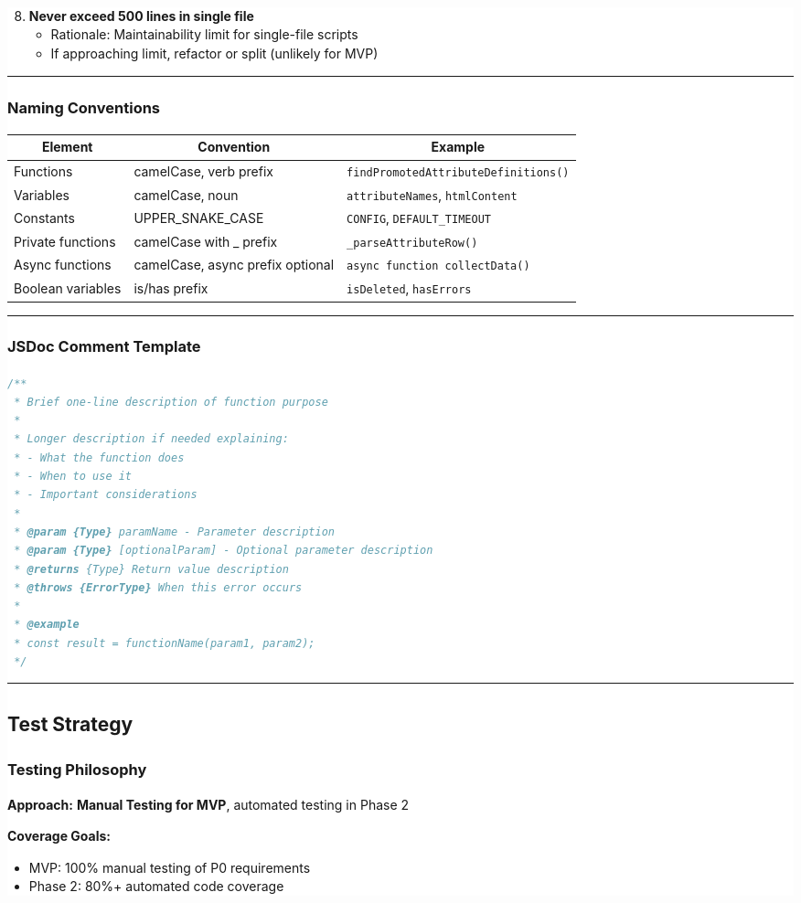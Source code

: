 8. **Never exceed 500 lines in single file**
   - Rationale: Maintainability limit for single-file scripts
   - If approaching limit, refactor or split (unlikely for MVP)

---

### Naming Conventions

| Element | Convention | Example |
|---------|-----------|---------|
| Functions | camelCase, verb prefix | `findPromotedAttributeDefinitions()` |
| Variables | camelCase, noun | `attributeNames`, `htmlContent` |
| Constants | UPPER_SNAKE_CASE | `CONFIG`, `DEFAULT_TIMEOUT` |
| Private functions | camelCase with _ prefix | `_parseAttributeRow()` |
| Async functions | camelCase, async prefix optional | `async function collectData()` |
| Boolean variables | is/has prefix | `isDeleted`, `hasErrors` |

---

### JSDoc Comment Template

```javascript
/**
 * Brief one-line description of function purpose
 *
 * Longer description if needed explaining:
 * - What the function does
 * - When to use it
 * - Important considerations
 *
 * @param {Type} paramName - Parameter description
 * @param {Type} [optionalParam] - Optional parameter description
 * @returns {Type} Return value description
 * @throws {ErrorType} When this error occurs
 *
 * @example
 * const result = functionName(param1, param2);
 */
```

---

## Test Strategy

### Testing Philosophy

**Approach:** **Manual Testing for MVP**, automated testing in Phase 2

**Coverage Goals:**
- MVP: 100% manual testing of P0 requirements
- Phase 2: 80%+ automated code coverage
